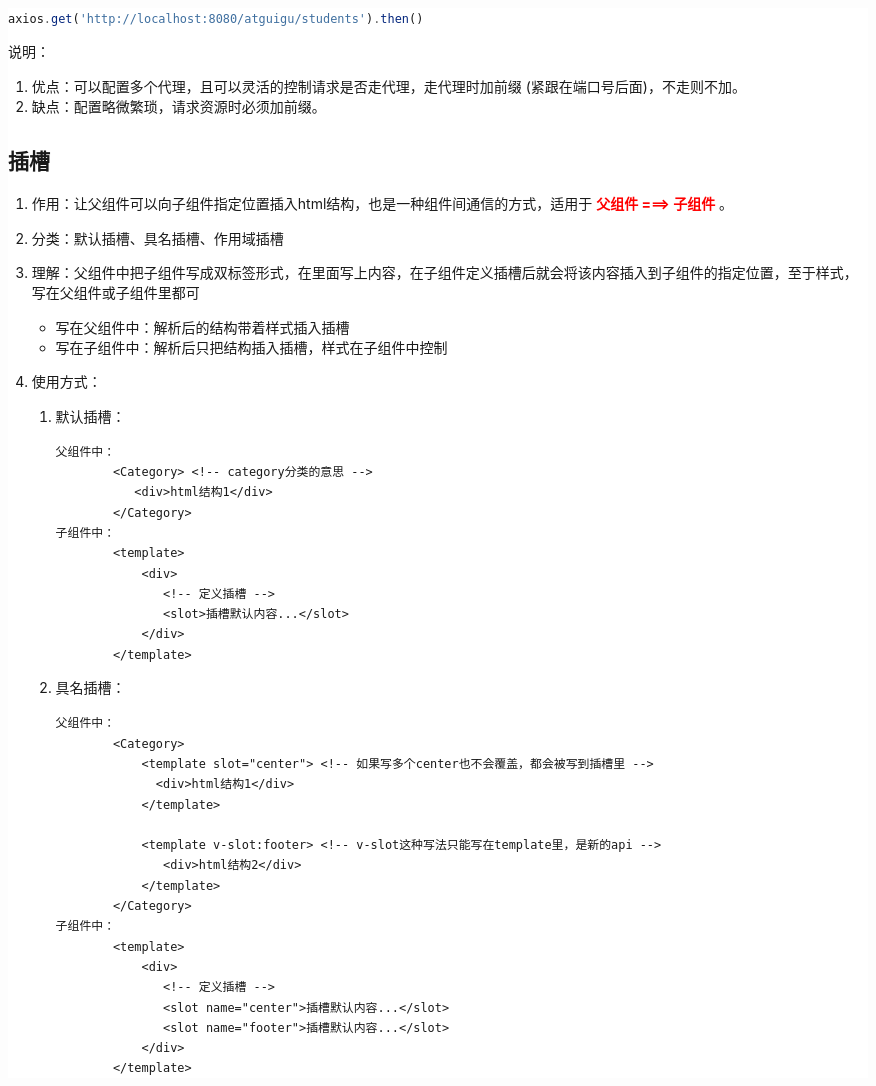 ```js
axios.get('http://localhost:8080/atguigu/students').then()
```

说明：

1. 优点：可以配置多个代理，且可以灵活的控制请求是否走代理，走代理时加前缀 (紧跟在端口号后面)，不走则不加。
2. 缺点：配置略微繁琐，请求资源时必须加前缀。

## 插槽

1. 作用：让父组件可以向子组件指定位置插入html结构，也是一种组件间通信的方式，适用于 <strong style="color:red">父组件 ===> 子组件</strong> 。

2. 分类：默认插槽、具名插槽、作用域插槽

3. 理解：父组件中把子组件写成双标签形式，在里面写上内容，在子组件定义插槽后就会将该内容插入到子组件的指定位置，至于样式，写在父组件或子组件里都可

   - 写在父组件中：解析后的结构带着样式插入插槽
   - 写在子组件中：解析后只把结构插入插槽，样式在子组件中控制

4. 使用方式：

   1. 默认插槽：

      ```vue
      父组件中：
              <Category> <!-- category分类的意思 -->
                 <div>html结构1</div>
              </Category>
      子组件中：
              <template>
                  <div>
                     <!-- 定义插槽 -->
                     <slot>插槽默认内容...</slot>
                  </div>
              </template>
      ```

   2. 具名插槽：

      ```vue
      父组件中：
              <Category>
                  <template slot="center"> <!-- 如果写多个center也不会覆盖，都会被写到插槽里 -->
                    <div>html结构1</div>
                  </template>
      
                  <template v-slot:footer> <!-- v-slot这种写法只能写在template里，是新的api -->
                     <div>html结构2</div>
                  </template>
              </Category>
      子组件中：
              <template>
                  <div>
                     <!-- 定义插槽 -->
                     <slot name="center">插槽默认内容...</slot>
                     <slot name="footer">插槽默认内容...</slot>
                  </div>
              </template>
      ```
